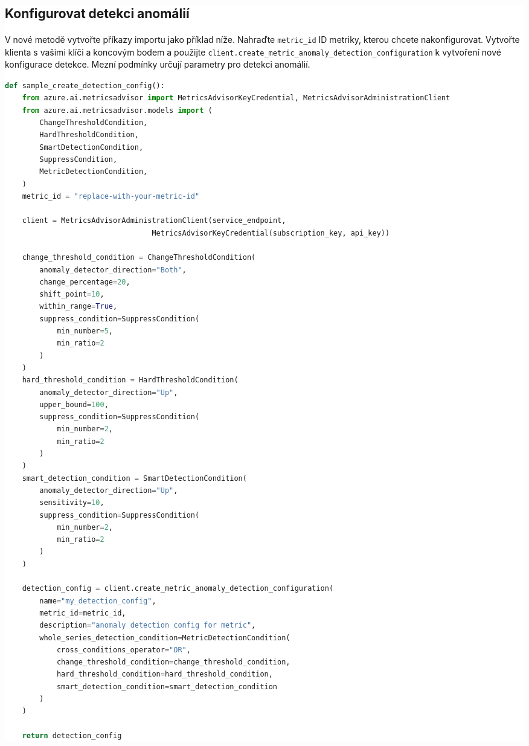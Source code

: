 ## <a name="configure-anomaly-detection"></a>Konfigurovat detekci anomálií

V nové metodě vytvořte příkazy importu jako příklad níže. Nahraďte `metric_id` ID metriky, kterou chcete nakonfigurovat. Vytvořte klienta s vašimi klíči a koncovým bodem a použijte `client.create_metric_anomaly_detection_configuration` k vytvoření nové konfigurace detekce. Mezní podmínky určují parametry pro detekci anomálií.

```python
def sample_create_detection_config():
    from azure.ai.metricsadvisor import MetricsAdvisorKeyCredential, MetricsAdvisorAdministrationClient
    from azure.ai.metricsadvisor.models import (
        ChangeThresholdCondition,
        HardThresholdCondition,
        SmartDetectionCondition,
        SuppressCondition,
        MetricDetectionCondition,
    )
    metric_id = "replace-with-your-metric-id"

    client = MetricsAdvisorAdministrationClient(service_endpoint,
                                  MetricsAdvisorKeyCredential(subscription_key, api_key))

    change_threshold_condition = ChangeThresholdCondition(
        anomaly_detector_direction="Both",
        change_percentage=20,
        shift_point=10,
        within_range=True,
        suppress_condition=SuppressCondition(
            min_number=5,
            min_ratio=2
        )
    )
    hard_threshold_condition = HardThresholdCondition(
        anomaly_detector_direction="Up",
        upper_bound=100,
        suppress_condition=SuppressCondition(
            min_number=2,
            min_ratio=2
        )
    )
    smart_detection_condition = SmartDetectionCondition(
        anomaly_detector_direction="Up",
        sensitivity=10,
        suppress_condition=SuppressCondition(
            min_number=2,
            min_ratio=2
        )
    )

    detection_config = client.create_metric_anomaly_detection_configuration(
        name="my_detection_config",
        metric_id=metric_id,
        description="anomaly detection config for metric",
        whole_series_detection_condition=MetricDetectionCondition(
            cross_conditions_operator="OR",
            change_threshold_condition=change_threshold_condition,
            hard_threshold_condition=hard_threshold_condition,
            smart_detection_condition=smart_detection_condition
        )
    )

    return detection_config
```